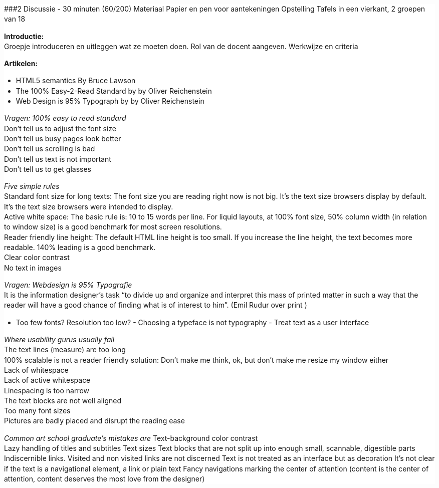 ###2 Discussie - 30 minuten (60/200)
Materiaal Papier en pen voor aantekeningen
Opstelling Tafels in een vierkant, 2 groepen van 18

**Introductie:**     
Groepje introduceren en uitleggen wat ze moeten doen. Rol van de docent aangeven.  Werkwijze en criteria

**Artikelen:**      
- HTML5 semantics By Bruce Lawson  
- The 100% Easy-2-Read Standard by by Oliver Reichenstein  
- Web Design is 95% Typograph by by Oliver Reichenstein    



*Vragen: 100% easy to read standard*      
Don’t tell us to adjust the font size    
Don’t tell us busy pages look better  
Don’t tell us scrolling is bad  
Don’t tell us text is not important  
Don’t tell us to get glasses  

*Five simple rules*  
Standard font size for long texts: The font size you are reading right now is not big. It’s the text size browsers display by default. It’s the text size browsers were intended to display.  
Active white space: The basic rule is: 10 to 15 words per line. For liquid layouts, at 100% font size, 50% column width (in relation to window size) is a good benchmark for most screen resolutions.  
Reader friendly line height: The default HTML line height is too small. If you increase the line height, the text becomes more readable. 140% leading is a good benchmark.  
Clear color contrast  
No text in images  

*Vragen: Webdesign is 95% Typografie*    
It is the information designer’s task “to divide up and organize and interpret this mass of printed matter in such a way that the reader will have a good chance of finding what is of interest to him”. (Emil Rudur over print )  
- Too few fonts? Resolution too low? - Choosing a typeface is not typography - Treat text as a user interface  

*Where usability gurus usually fail*  
The text lines (measure) are too long  
100% scalable is not a reader friendly solution: Don’t make me think, ok, but don’t make me resize my window either  
Lack of whitespace  
Lack of active whitespace  
Linespacing is too narrow  
The text blocks are not well aligned  
Too many font sizes  
Pictures are badly placed and disrupt the reading ease  

*Common art school graduate’s mistakes are*
Text-background color contrast  
Lazy handling of titles and subtitles
Text sizes
Text blocks that are not split up into enough small, scannable, digestible parts
Indiscernible links. Visited and non visited links are not discerned
Text is not treated as an interface but as decoration
It’s not clear if the text is a navigational element, a link or plain text
Fancy navigations marking the center of attention (content is the center of attention, content deserves the most love from the designer)
